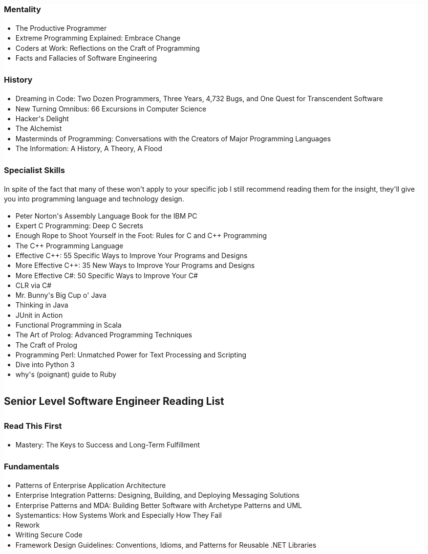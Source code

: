 ### Mentality
* The Productive Programmer
* Extreme Programming Explained: Embrace Change
* Coders at Work: Reflections on the Craft of Programming
* Facts and Fallacies of Software Engineering

### History
* Dreaming in Code: Two Dozen Programmers, Three Years, 4,732 Bugs, and One Quest for Transcendent Software
* New Turning Omnibus: 66 Excursions in Computer Science
* Hacker's Delight
* The Alchemist
* Masterminds of Programming: Conversations with the Creators of Major Programming Languages
* The Information: A History, A Theory, A Flood

### Specialist Skills
In spite of the fact that many of these won't apply to your specific job I still recommend reading them for the insight, they'll give you into programming language and technology design.

* Peter Norton's Assembly Language Book for the IBM PC
* Expert C Programming: Deep C Secrets
* Enough Rope to Shoot Yourself in the Foot: Rules for C and C++ Programming
* The C++ Programming Language
* Effective C++: 55 Specific Ways to Improve Your Programs and Designs
* More Effective C++: 35 New Ways to Improve Your Programs and Designs
* More Effective C#: 50 Specific Ways to Improve Your C#
* CLR via C#
* Mr. Bunny's Big Cup o' Java
* Thinking in Java
* JUnit in Action
* Functional Programming in Scala
* The Art of Prolog: Advanced Programming Techniques
* The Craft of Prolog
* Programming Perl: Unmatched Power for Text Processing and Scripting
* Dive into Python 3
* why's (poignant) guide to Ruby

## Senior Level Software Engineer Reading List
### Read This First
* Mastery: The Keys to Success and Long-Term Fulfillment

### Fundamentals
* Patterns of Enterprise Application Architecture
* Enterprise Integration Patterns: Designing, Building, and Deploying Messaging Solutions
* Enterprise Patterns and MDA: Building Better Software with Archetype Patterns and UML
* Systemantics: How Systems Work and Especially How They Fail
* Rework
* Writing Secure Code
* Framework Design Guidelines: Conventions, Idioms, and Patterns for Reusable .NET Libraries
